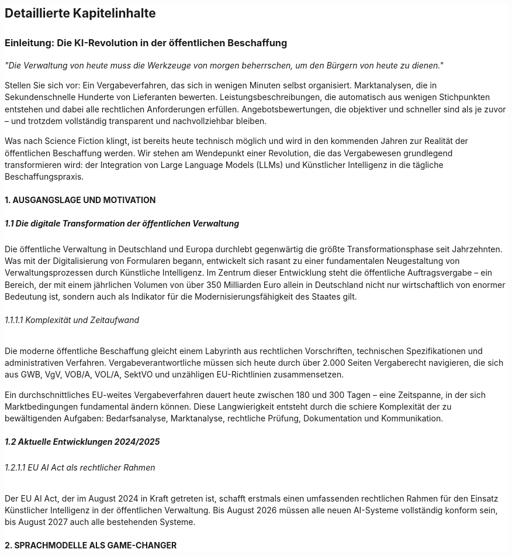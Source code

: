 ## Detaillierte Kapitelinhalte

### Einleitung: Die KI-Revolution in der öffentlichen Beschaffung

*"Die Verwaltung von heute muss die Werkzeuge von morgen beherrschen, um den Bürgern von heute zu dienen."*

Stellen Sie sich vor: Ein Vergabeverfahren, das sich in wenigen Minuten selbst organisiert. Marktanalysen, die in Sekundenschnelle Hunderte von Lieferanten bewerten. Leistungsbeschreibungen, die automatisch aus wenigen Stichpunkten entstehen und dabei alle rechtlichen Anforderungen erfüllen. Angebotsbewertungen, die objektiver und schneller sind als je zuvor – und trotzdem vollständig transparent und nachvollziehbar bleiben.

Was nach Science Fiction klingt, ist bereits heute technisch möglich und wird in den kommenden Jahren zur Realität der öffentlichen Beschaffung werden. Wir stehen am Wendepunkt einer Revolution, die das Vergabewesen grundlegend transformieren wird: der Integration von Large Language Models (LLMs) und Künstlicher Intelligenz in die tägliche Beschaffungspraxis.

#### 1. AUSGANGSLAGE UND MOTIVATION

##### 1.1 Die digitale Transformation der öffentlichen Verwaltung

Die öffentliche Verwaltung in Deutschland und Europa durchlebt gegenwärtig die größte Transformationsphase seit Jahrzehnten. Was mit der Digitalisierung von Formularen begann, entwickelt sich rasant zu einer fundamentalen Neugestaltung von Verwaltungsprozessen durch Künstliche Intelligenz. Im Zentrum dieser Entwicklung steht die öffentliche Auftragsvergabe – ein Bereich, der mit einem jährlichen Volumen von über 350 Milliarden Euro allein in Deutschland nicht nur wirtschaftlich von enormer Bedeutung ist, sondern auch als Indikator für die Modernisierungsfähigkeit des Staates gilt.

###### 1.1.1.1 Komplexität und Zeitaufwand

Die moderne öffentliche Beschaffung gleicht einem Labyrinth aus rechtlichen Vorschriften, technischen Spezifikationen und administrativen Verfahren. Vergabeverantwortliche müssen sich heute durch über 2.000 Seiten Vergaberecht navigieren, die sich aus GWB, VgV, VOB/A, VOL/A, SektVO und unzähligen EU-Richtlinien zusammensetzen.

Ein durchschnittliches EU-weites Vergabeverfahren dauert heute zwischen 180 und 300 Tagen – eine Zeitspanne, in der sich Marktbedingungen fundamental ändern können. Diese Langwierigkeit entsteht durch die schiere Komplexität der zu bewältigenden Aufgaben: Bedarfsanalyse, Marktanalyse, rechtliche Prüfung, Dokumentation und Kommunikation.

##### 1.2 Aktuelle Entwicklungen 2024/2025

###### 1.2.1.1 EU AI Act als rechtlicher Rahmen

Der EU AI Act, der im August 2024 in Kraft getreten ist, schafft erstmals einen umfassenden rechtlichen Rahmen für den Einsatz Künstlicher Intelligenz in der öffentlichen Verwaltung. Bis August 2026 müssen alle neuen AI-Systeme vollständig konform sein, bis August 2027 auch alle bestehenden Systeme.

#### 2. SPRACHMODELLE ALS GAME-CHANGER
